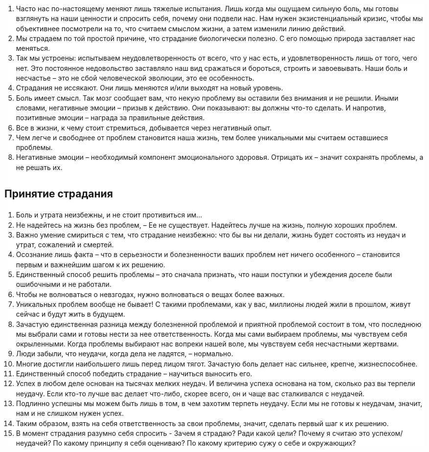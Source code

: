 1. Часто нас по-настоящему меняют лишь тяжелые испытания. Лишь когда мы ощущаем сильную боль, мы готовы взглянуть на наши ценности и спросить себя, почему они подвели нас. Нам нужен экзистенциальный кризис, чтобы мы объективнее посмотрели на то, что считаем смыслом жизни, а затем изменили линию действий.
2. Мы страдаем по той простой причине, что страдание биологически полезно. С его помощью природа заставляет нас меняться.
3. Так мы устроены: испытываем неудовлетворенность от всего, что у нас есть, и удовлетворенность лишь от того, чего нет. Это постоянное недовольство заставляло наш вид сражаться и бороться, строить и завоевывать. Наши боль и несчастье – это не сбой человеческой эволюции, это ее особенность.
4. Страдания не иссякают. Они лишь меняются и/или выходят на новый уровень.
5. Боль имеет смысл. Так мозг сообщает вам, что некую проблему вы оставили без внимания и не решили. Иными словами, негативные эмоции – призыв к действию. Они показывают: вы должны что-то сделать. И напротив, позитивные эмоции – награда за правильные действия.
6. Все в жизни, к чему стоит стремиться, добывается через негативный опыт.
7. Чем легче и свободнее от проблем становится наша жизнь, тем более уникальными мы считаем оставшиеся проблемы.
8. Негативные эмоции – необходимый компонент эмоционального здоровья. Отрицать их – значит сохранять проблемы, а не решать их.

## Принятие страдания

1. Боль и утрата неизбежны, и не стоит противиться им…
2. Не надейтесь на жизнь без проблем, – Ее не существует. Надейтесь лучше на жизнь, полную хороших проблем.
3. Важно умение смириться с тем, что страдание неизбежно: что бы вы ни делали, жизнь будет состоять из неудач и утрат, сожалений и смертей.
4. Осознание лишь факта – что в серьезности и болезненности ваших проблем нет ничего особенного – становится первым и важнейшим шагом к их решению.
5. Единственный способ решить проблемы – это сначала признать, что наши поступки и убеждения доселе были ошибочными и не работали.
6. Чтобы не волноваться о невзгодах, нужно волноваться о вещах более важных.
7. Уникальных проблем вообще не бывает! С такими проблемами, как у вас, миллионы людей жили в прошлом, живут сейчас и будут жить в будущем.
8. Зачастую единственная разница между болезненной проблемой и приятной проблемой состоит в том, что последнюю мы выбрали сами и готовы нести за нее ответственность. Когда мы сами выбираем проблемы, мы чувствуем себя окрыленными. Когда проблемы выбирают нас вопреки нашей воле, мы чувствуем себя несчастными жертвами.
9. Люди забыли, что неудачи, когда дела не ладятся, – нормально.
10. Многие достигли наибольшего лишь перед лицом тягот. Зачастую боль делает нас сильнее, крепче, жизнеспособнее.
11. Единственный способ победить страдание – научиться выносить его.
12. Успех в любом деле основан на тысячах мелких неудач. И величина успеха основана на том, сколько раз вы терпели неудачу. Если кто-то лучше вас делает что-либо, скорее всего, он и чаще вас сталкивался с неудачей.
13. Подлинно успешны мы можем быть лишь в том, в чем захотим терпеть неудачу. Если мы не готовы к неудачам, значит, нам и не слишком нужен успех.
14. Таким образом, взять на себя ответственность за свои проблемы, значит, сделать первый шаг к их решению.
15. В момент страдания разумно себя спросить - Зачем я страдаю? Ради какой цели? Почему я считаю это успехом/неудачей? По какому принципу я себя оцениваю? По какому критерию сужу о себе и окружающих?
